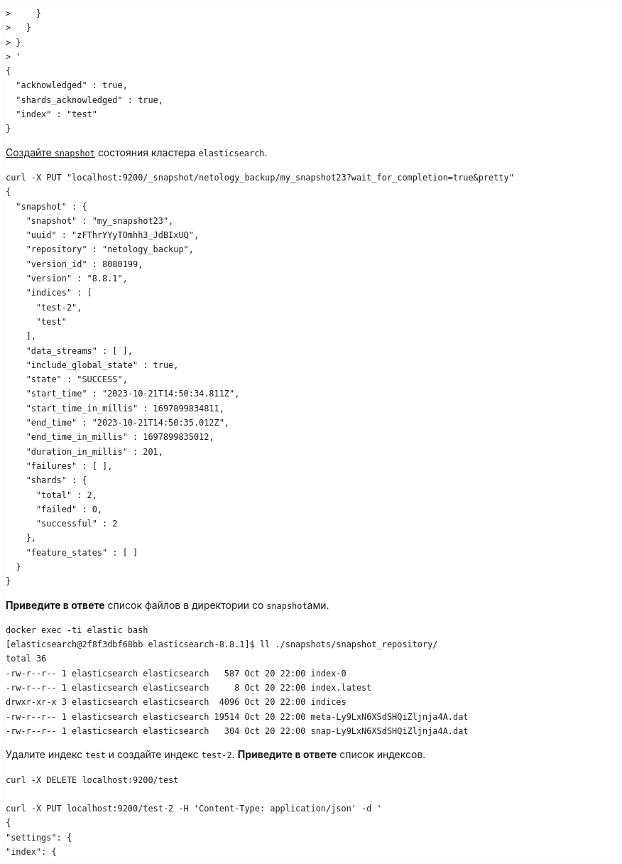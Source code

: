 ```commandline
>     }
>   }
> }
> '
{
  "acknowledged" : true,
  "shards_acknowledged" : true,
  "index" : "test"
}
```
[Создайте `snapshot`](https://www.elastic.co/guide/en/elasticsearch/reference/current/snapshots-take-snapshot.html) 
состояния кластера `elasticsearch`.
```commandline
curl -X PUT "localhost:9200/_snapshot/netology_backup/my_snapshot23?wait_for_completion=true&pretty"
{
  "snapshot" : {
    "snapshot" : "my_snapshot23",
    "uuid" : "zFThrYYyTOmhh3_JdBIxUQ",
    "repository" : "netology_backup",
    "version_id" : 8080199,
    "version" : "8.8.1",
    "indices" : [
      "test-2",
      "test"
    ],
    "data_streams" : [ ],
    "include_global_state" : true,
    "state" : "SUCCESS",
    "start_time" : "2023-10-21T14:50:34.811Z",
    "start_time_in_millis" : 1697899834811,
    "end_time" : "2023-10-21T14:50:35.012Z",
    "end_time_in_millis" : 1697899835012,
    "duration_in_millis" : 201,
    "failures" : [ ],
    "shards" : {
      "total" : 2,
      "failed" : 0,
      "successful" : 2
    },
    "feature_states" : [ ]
  }
}
```
**Приведите в ответе** список файлов в директории со `snapshot`ами.
```commandline
docker exec -ti elastic bash
[elasticsearch@2f8f3dbf68bb elasticsearch-8.8.1]$ ll ./snapshots/snapshot_repository/
total 36
-rw-r--r-- 1 elasticsearch elasticsearch   587 Oct 20 22:00 index-0
-rw-r--r-- 1 elasticsearch elasticsearch     8 Oct 20 22:00 index.latest
drwxr-xr-x 3 elasticsearch elasticsearch  4096 Oct 20 22:00 indices
-rw-r--r-- 1 elasticsearch elasticsearch 19514 Oct 20 22:00 meta-Ly9LxN6XSdSHQiZljnja4A.dat
-rw-r--r-- 1 elasticsearch elasticsearch   304 Oct 20 22:00 snap-Ly9LxN6XSdSHQiZljnja4A.dat
```
Удалите индекс `test` и создайте индекс `test-2`. **Приведите в ответе** список индексов.
```commandline
curl -X DELETE localhost:9200/test

curl -X PUT localhost:9200/test-2 -H 'Content-Type: application/json' -d '
{
"settings": {
"index": {
```